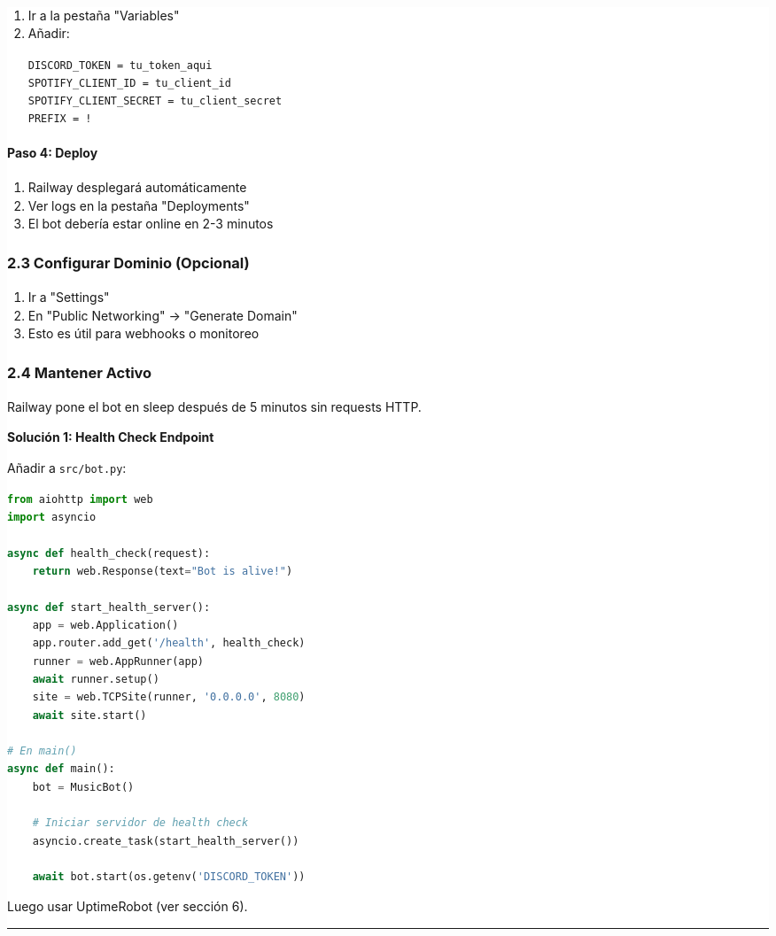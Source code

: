 1. Ir a la pestaña "Variables"
2. Añadir:
   ```
   DISCORD_TOKEN = tu_token_aqui
   SPOTIFY_CLIENT_ID = tu_client_id
   SPOTIFY_CLIENT_SECRET = tu_client_secret
   PREFIX = !
   ```

#### Paso 4: Deploy

1. Railway desplegará automáticamente
2. Ver logs en la pestaña "Deployments"
3. El bot debería estar online en 2-3 minutos

### 2.3 Configurar Dominio (Opcional)

1. Ir a "Settings"
2. En "Public Networking" → "Generate Domain"
3. Esto es útil para webhooks o monitoreo

### 2.4 Mantener Activo

Railway pone el bot en sleep después de 5 minutos sin requests HTTP. 

**Solución 1: Health Check Endpoint**

Añadir a `src/bot.py`:

```python
from aiohttp import web
import asyncio

async def health_check(request):
    return web.Response(text="Bot is alive!")

async def start_health_server():
    app = web.Application()
    app.router.add_get('/health', health_check)
    runner = web.AppRunner(app)
    await runner.setup()
    site = web.TCPSite(runner, '0.0.0.0', 8080)
    await site.start()

# En main()
async def main():
    bot = MusicBot()
    
    # Iniciar servidor de health check
    asyncio.create_task(start_health_server())
    
    await bot.start(os.getenv('DISCORD_TOKEN'))
```

Luego usar UptimeRobot (ver sección 6).

---